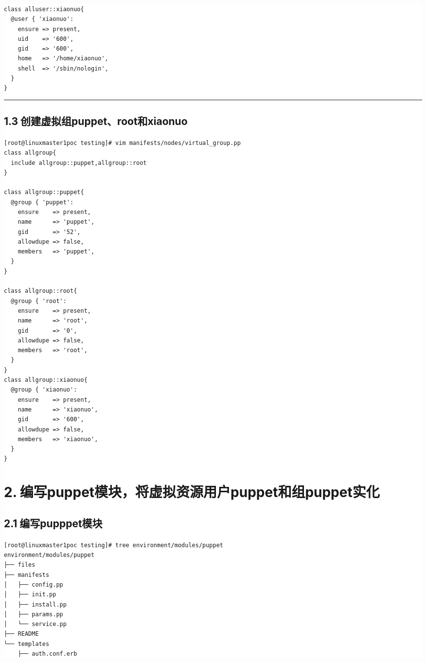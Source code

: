 	class alluser::xiaonuo{
	  @user { 'xiaonuo':
	    ensure => present,
	    uid    => '600',
	    gid    => '600',
	    home   => '/home/xiaonuo',
	    shell  => '/sbin/nologin',
	  }
	}

-------
## 1.3 创建虚拟组puppet、root和xiaonuo ##

	[root@linuxmaster1poc testing]# vim manifests/nodes/virtual_group.pp 
	class allgroup{
	  include allgroup::puppet,allgroup::root
	}
	
	class allgroup::puppet{
	  @group { 'puppet':
	    ensure    => present,
	    name      => 'puppet',
	    gid       => '52',
	    allowdupe => false,
	    members   => 'puppet',
	  }
	}
	
	class allgroup::root{
	  @group { 'root':
	    ensure    => present,
	    name      => 'root',
	    gid       => '0',
	    allowdupe => false,
	    members   => 'root',
	  }
	}
	class allgroup::xiaonuo{
	  @group { 'xiaonuo':
	    ensure    => present,
	    name      => 'xiaonuo',
	    gid       => '600',
	    allowdupe => false,
	    members   => 'xiaonuo',
	  }
	}

# 2. 编写puppet模块，将虚拟资源用户puppet和组puppet实化 #

## 2.1 编写pupppet模块 ##
	[root@linuxmaster1poc testing]# tree environment/modules/puppet
	environment/modules/puppet
	├── files
	├── manifests
	│   ├── config.pp
	│   ├── init.pp
	│   ├── install.pp
	│   ├── params.pp
	│   └── service.pp
	├── README
	└── templates
	    ├── auth.conf.erb